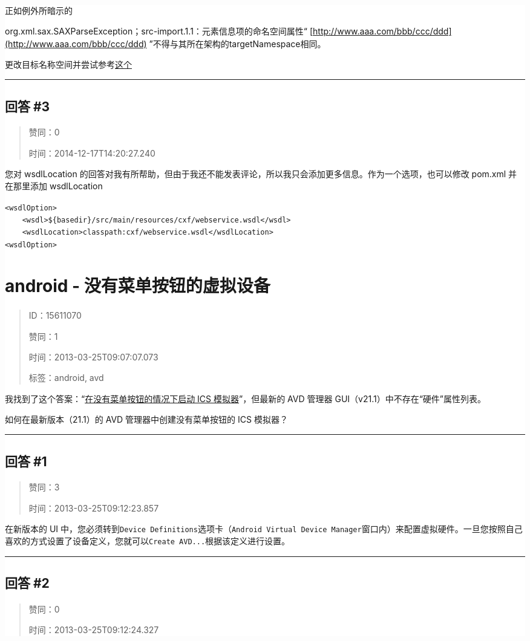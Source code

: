 正如例外所暗示的

org.xml.sax.SAXParseException；src-import.1.1：元素信息项的命名空间属性“ [http://www.aaa.com/bbb/ccc/ddd](http://www.aaa.com/bbb/ccc/ddd) ”不得与其所在架构的targetNamespace相同。

更改目标名称空间并尝试参考[这个](http://cs.au.dk/~amoeller/WWW/webservices/wsdlexample.html)

* * *

## 回答 #3

> 赞同：0
> 
> 时间：2014-12-17T14:20:27.240

您对 wsdlLocation 的回答对我有所帮助，但由于我还不能发表评论，所以我只会添加更多信息。作为一个选项，也可以修改 pom.xml 并在那里添加 wsdlLocation

```
<wsdlOption>
    <wsdl>${basedir}/src/main/resources/cxf/webservice.wsdl</wsdl>
    <wsdlLocation>classpath:cxf/webservice.wsdl</wsdlLocation>
<wsdlOption> 
```

# android - 没有菜单按钮的虚拟设备

> ID：15611070
> 
> 赞同：1
> 
> 时间：2013-03-25T09:07:07.073
> 
> 标签：android, avd

我找到了这个答案：“[在没有菜单按钮的情况下启动 ICS 模拟器](https://stackoverflow.com/questions/8468810/start-ics-emulator-without-menu-button)”，但最新的 AVD 管理器 GUI（v21.1）中不存在“硬件”属性列表。

如何在最新版本（21.1）的 AVD 管理器中创建没有菜单按钮的 ICS 模拟器？

* * *

## 回答 #1

> 赞同：3
> 
> 时间：2013-03-25T09:12:23.857

在新版本的 UI 中，您必须转到`Device Definitions`选项卡（`Android Virtual Device Manager`窗口内）来配置虚拟硬件。一旦您按照自己喜欢的方式设置了设备定义，您就可以`Create AVD...`根据该定义进行设置。

* * *

## 回答 #2

> 赞同：0
> 
> 时间：2013-03-25T09:12:24.327
